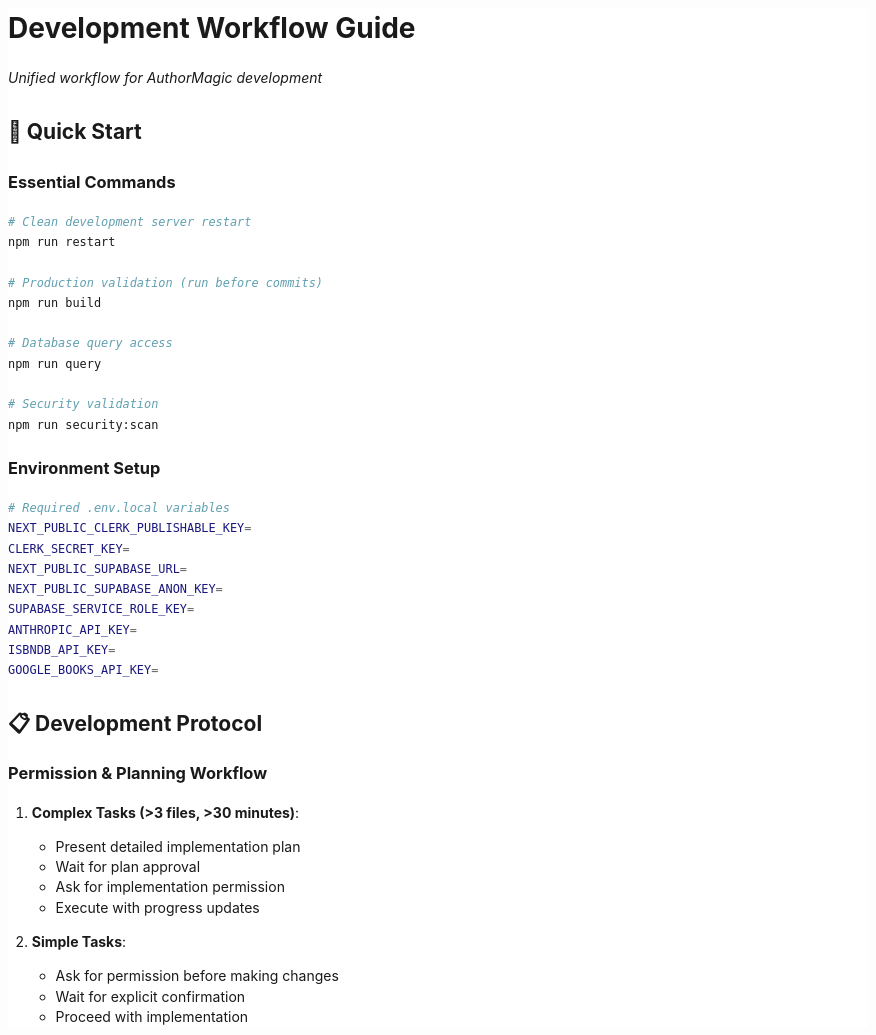 # Development Workflow Guide

_Unified workflow for AuthorMagic development_

## 🚀 **Quick Start**

### Essential Commands

```bash
# Clean development server restart
npm run restart

# Production validation (run before commits)
npm run build

# Database query access
npm run query

# Security validation
npm run security:scan
```

### Environment Setup

```bash
# Required .env.local variables
NEXT_PUBLIC_CLERK_PUBLISHABLE_KEY=
CLERK_SECRET_KEY=
NEXT_PUBLIC_SUPABASE_URL=
NEXT_PUBLIC_SUPABASE_ANON_KEY=
SUPABASE_SERVICE_ROLE_KEY=
ANTHROPIC_API_KEY=
ISBNDB_API_KEY=
GOOGLE_BOOKS_API_KEY=
```

## 📋 **Development Protocol**

### Permission & Planning Workflow

1. **Complex Tasks (>3 files, >30 minutes)**:
   - Present detailed implementation plan
   - Wait for plan approval
   - Ask for implementation permission
   - Execute with progress updates

2. **Simple Tasks**:
   - Ask for permission before making changes
   - Wait for explicit confirmation
   - Proceed with implementation
